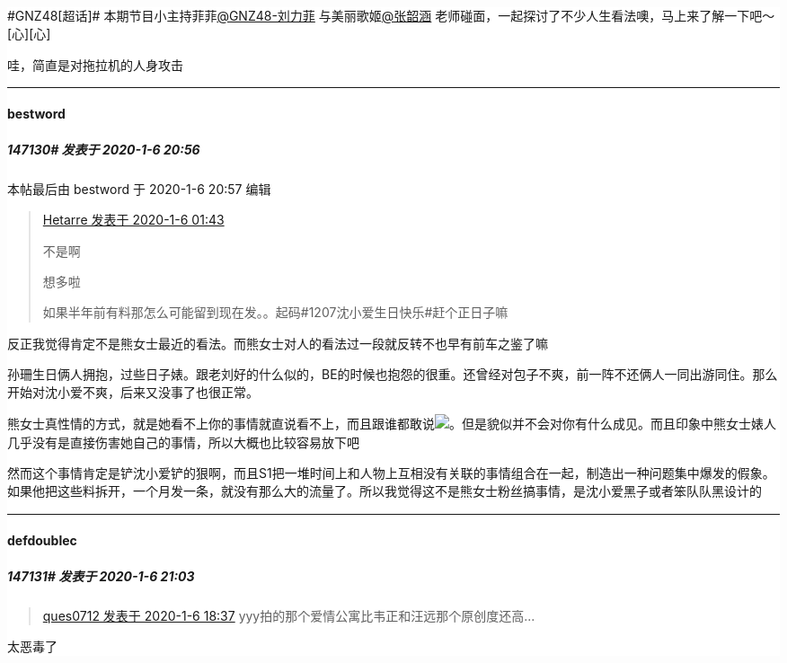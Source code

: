 


#GNZ48[超话]# 本期节目小主持菲菲[@GNZ48-刘力菲](https://bbs.saraba1st.com/2b/home.php?mod=space&amp;uid=468935) 与美丽歌姬[@张韶涵](https://bbs.saraba1st.com/2b/home.php?mod=space&amp;uid=257150) 老师碰面，一起探讨了不少人生看法噢，马上来了解一下吧～[心][心]


哇，简直是对拖拉机的人身攻击







-----

####  bestword  
##### 147130#       发表于 2020-1-6 20:56



 本帖最后由 bestword 于 2020-1-6 20:57 编辑 
<blockquote><a href="httphttps://bbs.saraba1st.com/2b/forum.php?mod=redirect&amp;goto=findpost&amp;pid=46096286&amp;ptid=1105387" target="_blank">Hetarre 发表于 2020-1-6 01:43</a>

不是啊

想多啦

如果半年前有料那怎么可能留到现在发。。起码#1207沈小爱生日快乐#赶个正日子嘛</blockquote>
反正我觉得肯定不是熊女士最近的看法。而熊女士对人的看法过一段就反转不也早有前车之鉴了嘛


孙珊生日俩人拥抱，过些日子婊。跟老刘好的什么似的，BE的时候也抱怨的很重。还曾经对包子不爽，前一阵不还俩人一同出游同住。那么开始对沈小爱不爽，后来又没事了也很正常。


熊女士真性情的方式，就是她看不上你的事情就直说看不上，而且跟谁都敢说<img src="https://static.saraba1st.com/image/smiley/face2017/101.png" referrerpolicy="no-referrer">。但是貌似并不会对你有什么成见。而且印象中熊女士婊人几乎没有是直接伤害她自己的事情，所以大概也比较容易放下吧


然而这个事情肯定是铲沈小爱铲的狠啊，而且S1把一堆时间上和人物上互相没有关联的事情组合在一起，制造出一种问题集中爆发的假象。如果他把这些料拆开，一个月发一条，就没有那么大的流量了。所以我觉得这不是熊女士粉丝搞事情，是沈小爱黑子或者笨队队黑设计的







-----

####  defdoublec  
##### 147131#       发表于 2020-1-6 21:03



<blockquote><a href="httphttps://bbs.saraba1st.com/2b/forum.php?mod=redirect&amp;goto=findpost&amp;pid=46103720&amp;ptid=1105387" target="_blank">ques0712 发表于 2020-1-6 18:37</a>
yyy拍的那个爱情公寓比韦正和汪远那个原创度还高...</blockquote>
太恶毒了






